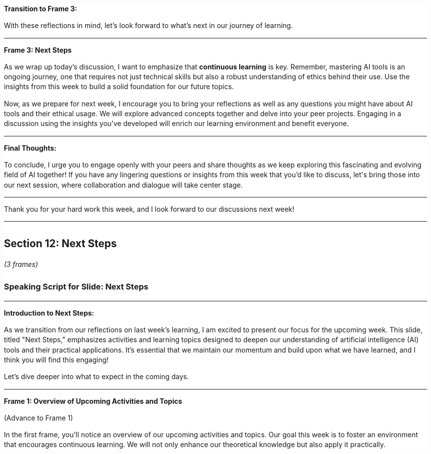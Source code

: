 **Transition to Frame 3:**

With these reflections in mind, let’s look forward to what’s next in our journey of learning. 

---

**Frame 3: Next Steps**

As we wrap up today’s discussion, I want to emphasize that **continuous learning** is key. Remember, mastering AI tools is an ongoing journey, one that requires not just technical skills but also a robust understanding of ethics behind their use. Use the insights from this week to build a solid foundation for our future topics.

Now, as we prepare for next week, I encourage you to bring your reflections as well as any questions you might have about AI tools and their ethical usage. We will explore advanced concepts together and delve into your peer projects. Engaging in a discussion using the insights you've developed will enrich our learning environment and benefit everyone.

---

**Final Thoughts:**

To conclude, I urge you to engage openly with your peers and share thoughts as we keep exploring this fascinating and evolving field of AI together! If you have any lingering questions or insights from this week that you’d like to discuss, let's bring those into our next session, where collaboration and dialogue will take center stage.

---

Thank you for your hard work this week, and I look forward to our discussions next week!

---

## Section 12: Next Steps
*(3 frames)*

### Speaking Script for Slide: Next Steps

---

**Introduction to Next Steps:**

As we transition from our reflections on last week’s learning, I am excited to present our focus for the upcoming week. This slide, titled "Next Steps," emphasizes activities and learning topics designed to deepen our understanding of artificial intelligence (AI) tools and their practical applications. It’s essential that we maintain our momentum and build upon what we have learned, and I think you will find this engaging!

Let’s dive deeper into what to expect in the coming days.

---

**Frame 1: Overview of Upcoming Activities and Topics**

(Advance to Frame 1)

In the first frame, you'll notice an overview of our upcoming activities and topics. Our goal this week is to foster an environment that encourages continuous learning. We will not only enhance our theoretical knowledge but also apply it practically.
